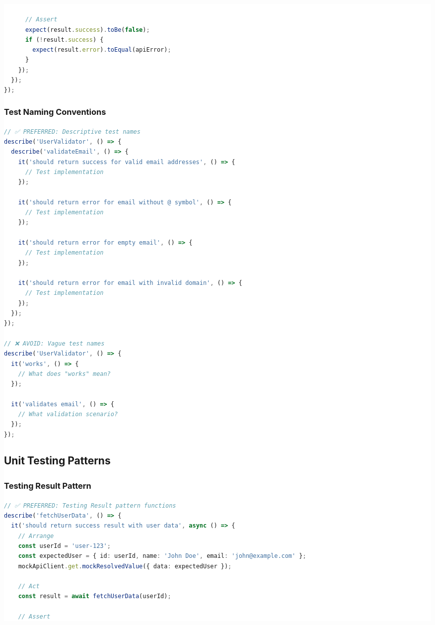 ```typescript

      // Assert
      expect(result.success).toBe(false);
      if (!result.success) {
        expect(result.error).toEqual(apiError);
      }
    });
  });
});
```

### Test Naming Conventions
```typescript
// ✅ PREFERRED: Descriptive test names
describe('UserValidator', () => {
  describe('validateEmail', () => {
    it('should return success for valid email addresses', () => {
      // Test implementation
    });

    it('should return error for email without @ symbol', () => {
      // Test implementation
    });

    it('should return error for empty email', () => {
      // Test implementation
    });

    it('should return error for email with invalid domain', () => {
      // Test implementation
    });
  });
});

// ❌ AVOID: Vague test names
describe('UserValidator', () => {
  it('works', () => {
    // What does "works" mean?
  });

  it('validates email', () => {
    // What validation scenario?
  });
});
```

## Unit Testing Patterns

### Testing Result Pattern
```typescript
// ✅ PREFERRED: Testing Result pattern functions
describe('fetchUserData', () => {
  it('should return success result with user data', async () => {
    // Arrange
    const userId = 'user-123';
    const expectedUser = { id: userId, name: 'John Doe', email: 'john@example.com' };
    mockApiClient.get.mockResolvedValue({ data: expectedUser });

    // Act
    const result = await fetchUserData(userId);

    // Assert
```